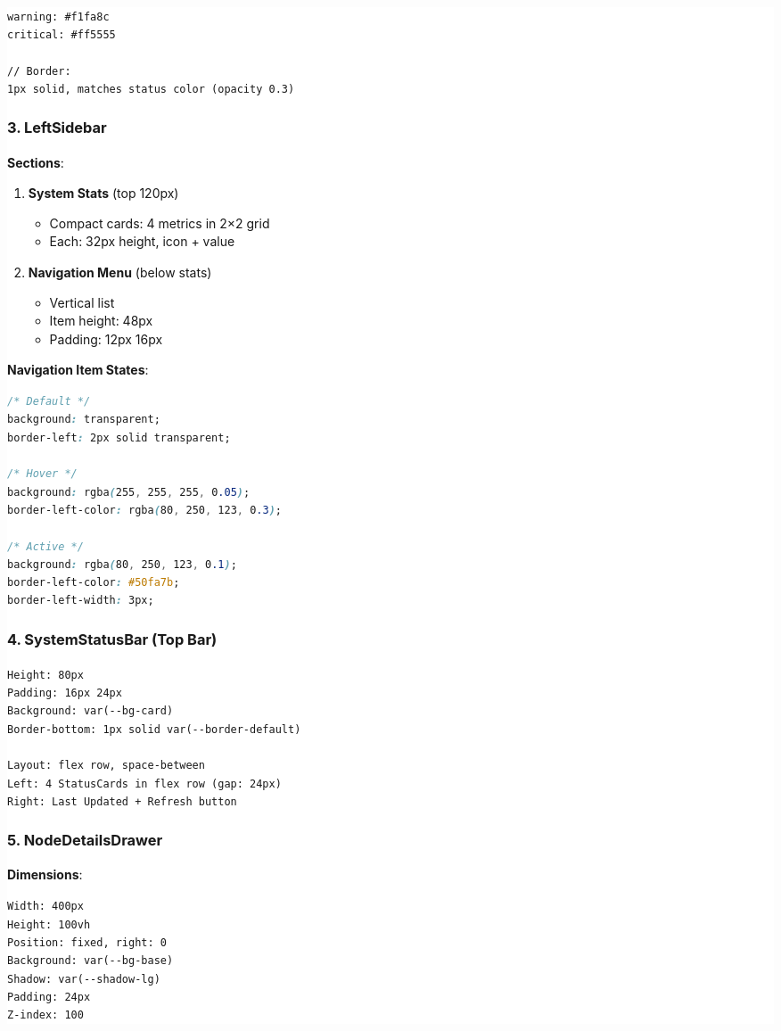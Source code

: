 ```tsx
warning: #f1fa8c
critical: #ff5555

// Border:
1px solid, matches status color (opacity 0.3)
```

### 3. LeftSidebar

**Sections**:
1. **System Stats** (top 120px)
   - Compact cards: 4 metrics in 2×2 grid
   - Each: 32px height, icon + value

2. **Navigation Menu** (below stats)
   - Vertical list
   - Item height: 48px
   - Padding: 12px 16px

**Navigation Item States**:
```css
/* Default */
background: transparent;
border-left: 2px solid transparent;

/* Hover */
background: rgba(255, 255, 255, 0.05);
border-left-color: rgba(80, 250, 123, 0.3);

/* Active */
background: rgba(80, 250, 123, 0.1);
border-left-color: #50fa7b;
border-left-width: 3px;
```

### 4. SystemStatusBar (Top Bar)

```
Height: 80px
Padding: 16px 24px
Background: var(--bg-card)
Border-bottom: 1px solid var(--border-default)

Layout: flex row, space-between
Left: 4 StatusCards in flex row (gap: 24px)
Right: Last Updated + Refresh button
```

### 5. NodeDetailsDrawer

**Dimensions**:
```
Width: 400px
Height: 100vh
Position: fixed, right: 0
Background: var(--bg-base)
Shadow: var(--shadow-lg)
Padding: 24px
Z-index: 100
```
